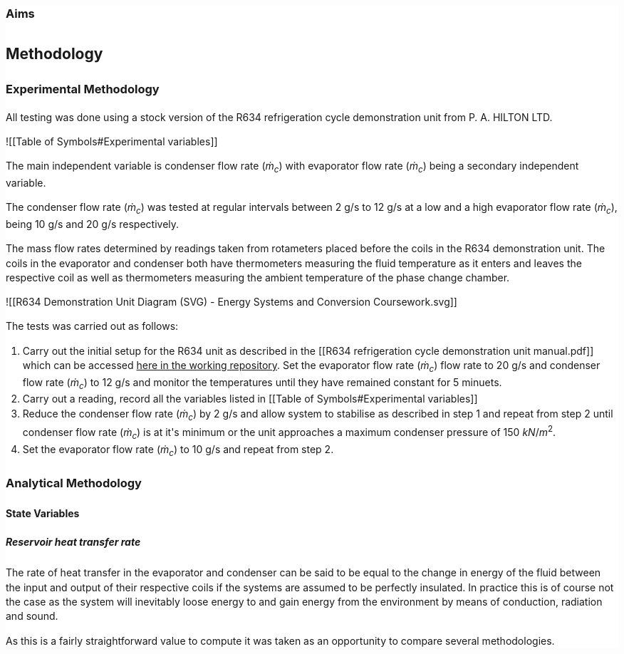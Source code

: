 ### Aims

## Methodology
### Experimental Methodology

All testing was done using a stock version of the R634 refrigeration cycle demonstration unit from P. A. HILTON LTD. 

![[Table of Symbols#Experimental variables]]

The main independent variable is condenser flow rate ($\dot m_c$) with evaporator flow rate ($\dot m_c$) being a secondary independent variable. 

The condenser flow rate ($\dot m_c$) was tested at regular intervals between $2 \ \text{g/s}$ to $12 \ \text{g/s}$ at a low and a high evaporator flow rate ($\dot m_c$), being $10 \ \text{g/s}$ and $20 \ \text{g/s}$ respectively.

The mass flow rates determined by readings taken from rotameters placed before the coils in the R634 demonstration unit. The coils in the evaporator and condenser both have thermometers measuring the fluid temperature as it enters and leaves the respective coil as well as thermometers measuring the ambient temperature of the phase change chamber.

![[R634 Demonstration Unit Diagram (SVG) - Energy Systems and Conversion Coursework.svg]]

The tests was carried out as follows:

1. Carry out the initial setup for the R634 unit as described in the [[R634 refrigeration cycle demonstration unit manual.pdf]] which can be accessed [here in the working repository](https://github.com/jasht1/Uni-Projects/blob/master/Energy%20Systems%20and%20Conversion/CourseWork/attachments/Resources/R634%20refrigeration%20cycle%20demonstration%20unit%20manual.pdf). Set the evaporator flow rate ($\dot m_c$) flow rate to $20\ \text{g/s}$ and condenser flow rate ($\dot m_c$) to $12 \ \text{g/s}$ and monitor the temperatures until they have remained constant for 5 minuets.
2. Carry out a reading, record all the variables listed in [[Table of Symbols#Experimental variables]]
3. Reduce the condenser flow rate ($\dot m_c$) by $2 \ \text{g/s}$ and allow system to stabilise as described in step 1 and repeat from step 2 until condenser flow rate ($\dot m_c$) is at it's minimum or the unit approaches a maximum condenser pressure of $150 \ kN/m^{2}$.
3. Set the evaporator flow rate ($\dot m_c$) to $10 \ \text{g/s}$ and repeat from step 2.

### Analytical Methodology 

#### State Variables

##### Reservoir heat transfer rate 

The rate of heat transfer in the evaporator and condenser can be said to be equal to the change in energy of the fluid between the input and output of their respective coils if the systems are assumed to be perfectly insulated. In practice this is of course not the case as the system will inevitably loose energy to and gain energy from the environment by means of conduction, radiation and sound.

As this is a fairly straightforward value to compute it was taken as an opportunity to compare several methodologies. 


[^1.0]: Heating systems and water based cooling systems in buildings. Method for calculation of system energy requirements and system efficiencies. Part 4-2. Space heating generation systems, heat pump systems, BS EN 14511‐3, 2018.
[^1.1]: “EHPA Certification.” [Online]. Available: https://www.ehpa.org/quality/. [Accessed: 22-Nov-2024].
[^1.2]: “Testing and Certification.” [Online]. Available: https://keymark.eu/en/products/heatpumps/testing-and-certification. [Accessed: 22-Nov-2024].
[^1.3]: “NF414 | Eurovent Certita Certification.” [Online]. Available: https://www.eurovent-certification.com/en/third-party-certification/certification-programmes/nf414. [Accessed: 22-Nov-2024].
[^1.4]: Certification reference standard NF 414, AFNOR NF 414, 2024. Available: https://www.eurovent-certification.com/media/images/349/3c3/3493c319d9de88e18e3ecea2156c1e8d6521a7d4.pdf
[^1]: “Water - Properties vs. Temperature and Pressure.” [Online]. Available: https://www.engineeringtoolbox.com/water-properties-d_1258.html. [Accessed: 13-Nov-2024].
[^2]: “About | PYroMat.” [Online]. Available: http://www.pyromat.org/about.html. [Accessed: 13-Nov-2024].
[^3]: “About | PYroMat.” [Online]. Available: http://www.pyromat.org/about.html. [Accessed: 13-Nov-2024].
[^dQ.4]: “Home | PYroMat.” [Online]. Available: http://pyromat.org/. [Accessed: 15-Nov-2024].
[^dQ.5]: T. Petrova, “Revised release on the iapws formulation 1995 for the thermodynamic properties of ordinary water substance for general and scientific use,” tech. rep., 2014.
[^dQ.6]: "Chapter 7 Multi-phase substance models | PYroMat Handbook." [Online]. Available: http://pyromat.org/pdf/handbook.pdf#chapter.7. [Accessed: 15-Nov-2024].
[^dQ.8]: “REFPROP,” 18-Apr-2013. [Online]. Available: https://www.nist.gov/srd/refprop. [Accessed: 28-Nov-2024].
[^2.1]:  Monika Thol, Eric W. Lemmon, and Roland Span. Equation of State for a Refrigerant Mixture of R365mfc (1,1,1,3,3-Pentafluorobutane) and Galden HT 55 (Perfluoropolyether). Unpublished, 2012.
[^2.2]:  E. W. Lemmon and R. Tillner-Roth, “A Helmholtz energy equation of state for calculating the thermodynamic properties of fluid mixtures,” 04-Nov-1999. [Online]. Available: https://www.sciencedirect.com/science/article/pii/S0378381299002629. [Accessed: 28-Nov-2024].
[^2.3]: “Eric W. Lemmon,” 09-Oct-2019. [Online]. Available: https://www.nist.gov/people/eric-w-lemmon. [Accessed: 28-Nov-2024].
[^2.4]: “SES36 — CoolProp 6.6.0 documentation.” [Online]. Available: http://www.coolprop.org/fluid_properties/fluids/SES36.html. [Accessed: 28-Nov-2024].